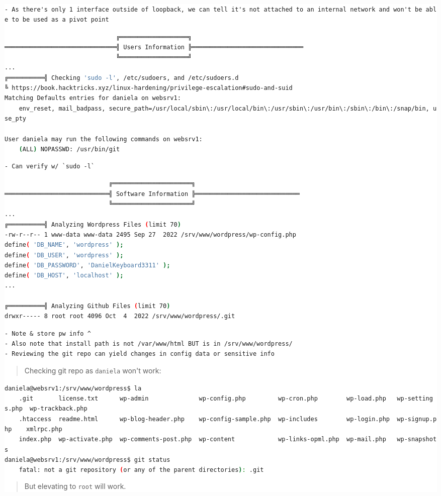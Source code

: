 ```bash
```
	- As there's only 1 interface outside of loopback, we can tell it's not attached to an internal network and won't be able to be used as a pivot point

```bash
                               ╔═══════════════════╗
═══════════════════════════════╣ Users Information ╠═══════════════════════════════                                                        
                               ╚═══════════════════╝                                                                                       
...    
╔══════════╣ Checking 'sudo -l', /etc/sudoers, and /etc/sudoers.d
╚ https://book.hacktricks.xyz/linux-hardening/privilege-escalation#sudo-and-suid                                                           
Matching Defaults entries for daniela on websrv1:                                                                                          
    env_reset, mail_badpass, secure_path=/usr/local/sbin\:/usr/local/bin\:/usr/sbin\:/usr/bin\:/sbin\:/bin\:/snap/bin, use_pty

User daniela may run the following commands on websrv1:
    (ALL) NOPASSWD: /usr/bin/git
```
	- Can verify w/ `sudo -l`

```bash
                             ╔══════════════════════╗
═════════════════════════════╣ Software Information ╠═════════════════════════════                                                         
                             ╚══════════════════════╝                              
...
╔══════════╣ Analyzing Wordpress Files (limit 70)
-rw-r--r-- 1 www-data www-data 2495 Sep 27  2022 /srv/www/wordpress/wp-config.php                                                          
define( 'DB_NAME', 'wordpress' );
define( 'DB_USER', 'wordpress' );
define( 'DB_PASSWORD', 'DanielKeyboard3311' );
define( 'DB_HOST', 'localhost' );
...

╔══════════╣ Analyzing Github Files (limit 70)
drwxr----- 8 root root 4096 Oct  4  2022 /srv/www/wordpress/.git
```
	- Note & store pw info ^
	- Also note that install path is not /var/www/html BUT is in /srv/www/wordpress/
	- Reviewing the git repo can yield changes in config data or sensitive info

> Checking git repo as `daniela` won't work:
```bash
daniela@websrv1:/srv/www/wordpress$ la
	.git       license.txt      wp-admin              wp-config.php         wp-cron.php        wp-load.php   wp-settings.php  wp-trackback.php
	.htaccess  readme.html      wp-blog-header.php    wp-config-sample.php  wp-includes        wp-login.php  wp-signup.php    xmlrpc.php
	index.php  wp-activate.php  wp-comments-post.php  wp-content            wp-links-opml.php  wp-mail.php   wp-snapshots
daniela@websrv1:/srv/www/wordpress$ git status
	fatal: not a git repository (or any of the parent directories): .git
```
> But elevating to `root` will work.
